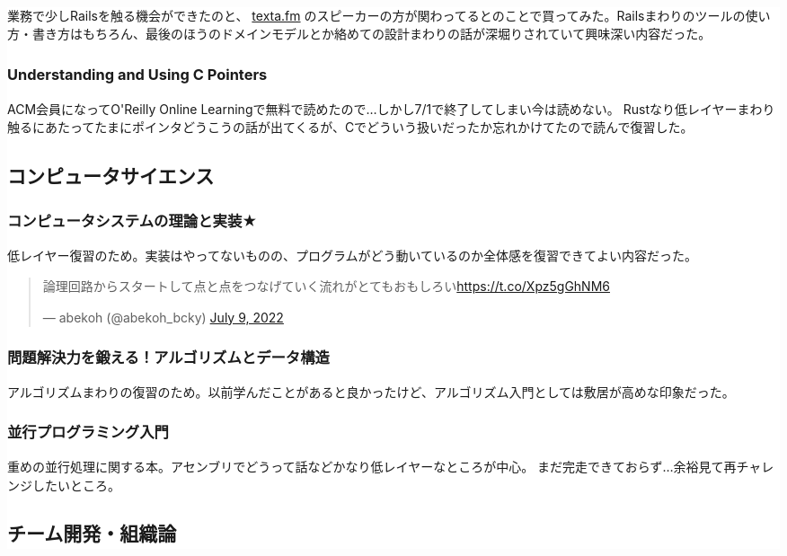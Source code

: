 業務で少しRailsを触る機会ができたのと、 [texta.fm](https://anchor.fm/textafm) のスピーカーの方が関わってるとのことで買ってみた。Railsまわりのツールの使い方・書き方はもちろん、最後のほうのドメインモデルとか絡めての設計まわりの話が深堀りされていて興味深い内容だった。

### Understanding and Using C Pointers

<iframe sandbox="allow-popups allow-scripts allow-modals allow-forms allow-same-origin" style="width:120px;height:240px;" marginwidth="0" marginheight="0" scrolling="no" frameborder="0" src="//rcm-fe.amazon-adsystem.com/e/cm?lt1=_blank&bc1=000000&IS2=1&bg1=FFFFFF&fc1=000000&lc1=0000FF&t=abekohtech-22&language=ja_JP&o=9&p=8&l=as4&m=amazon&f=ifr&ref=as_ss_li_til&asins=B00CLX8PL0&linkId=4d41f6d006c7d8cb632d41b066fb5405"></iframe>

ACM会員になってO'Reilly Online Learningで無料で読めたので…しかし7/1で終了してしまい今は読めない。
Rustなり低レイヤーまわり触るにあたってたまにポインタどうこうの話が出てくるが、Cでどういう扱いだったか忘れかけてたので読んで復習した。

## コンピュータサイエンス

### コンピュータシステムの理論と実装★

<iframe sandbox="allow-popups allow-scripts allow-modals allow-forms allow-same-origin" style="width:120px;height:240px;" marginwidth="0" marginheight="0" scrolling="no" frameborder="0" src="//rcm-fe.amazon-adsystem.com/e/cm?lt1=_blank&bc1=000000&IS2=1&bg1=FFFFFF&fc1=000000&lc1=0000FF&t=abekohtech-22&language=ja_JP&o=9&p=8&l=as4&m=amazon&f=ifr&ref=askkkk_ss_li_til&asins=4873117127&linkId=b8e98a20a4d00128c16ef82ae5e5a299"></iframe>

低レイヤー復習のため。実装はやってないものの、プログラムがどう動いているのか全体感を復習できてよい内容だった。

<blockquote class="twitter-tweet"><p lang="ja" dir="ltr">論理回路からスタートして点と点をつなげていく流れがとてもおもしろい<a href="https://t.co/Xpz5gGhNM6">https://t.co/Xpz5gGhNM6</a></p>&mdash; abekoh (@abekoh_bcky) <a href="https://twitter.com/abekoh_bcky/status/1545775118722699264?ref_src=twsrc%5Etfw">July 9, 2022</a></blockquote> <script async src="https://platform.twitter.com/widgets.js" charset="utf-8"></script>

### 問題解決力を鍛える！アルゴリズムとデータ構造

<iframe sandbox="allow-popups allow-scripts allow-modals allow-forms allow-same-origin" style="width:120px;height:240px;" marginwidth="0" marginheight="0" scrolling="no" frameborder="0" src="//rcm-fe.amazon-adsystem.com/e/cm?lt1=_blank&bc1=000000&IS2=1&bg1=FFFFFF&fc1=000000&lc1=0000FF&t=abekohtech-22&language=ja_JP&o=9&p=8&l=as4&m=amazon&f=ifr&ref=as_ss_li_til&asins=B08PV83L3N&linkId=06c0cb39ca9d6ec3931092cdd804c2c6"></iframe>

アルゴリズムまわりの復習のため。以前学んだことがあると良かったけど、アルゴリズム入門としては敷居が高めな印象だった。

### 並行プログラミング入門

<iframe sandbox="allow-popups allow-scripts allow-modals allow-forms allow-same-origin" style="width:120px;height:240px;" marginwidth="0" marginheight="0" scrolling="no" frameborder="0" src="//rcm-fe.amazon-adsystem.com/e/cm?lt1=_blank&bc1=000000&IS2=1&bg1=FFFFFF&fc1=000000&lc1=0000FF&t=abekohtech-22&language=ja_JP&o=9&p=8&l=as4&m=amazon&f=ifr&ref=as_ss_li_til&asins=4873119596&linkId=184cab03c767e4b7b8b093a231b44cce"></iframe>

重めの並行処理に関する本。アセンブリでどうって話などかなり低レイヤーなところが中心。
まだ完走できておらず…余裕見て再チャレンジしたいところ。

## チーム開発・組織論
